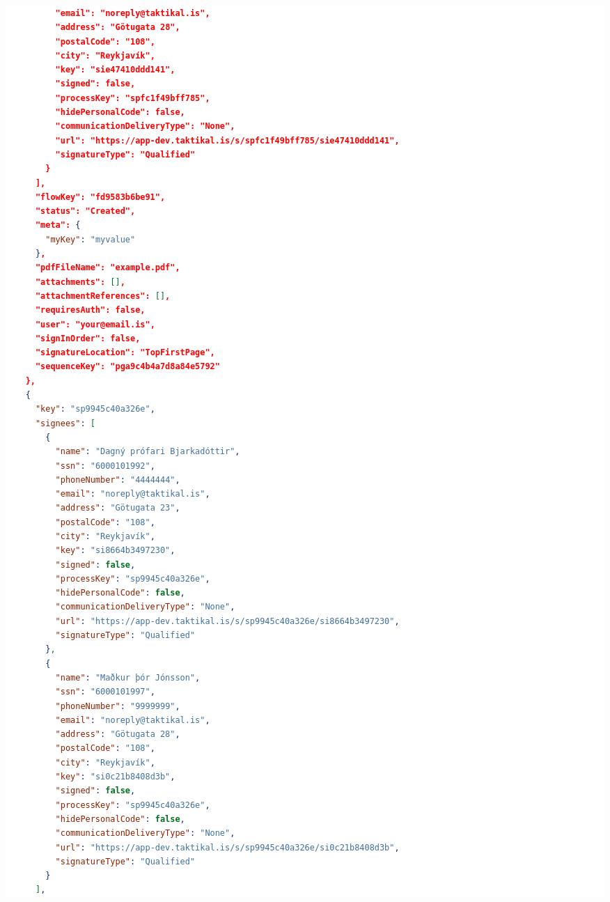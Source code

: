 ```json
          "email": "noreply@taktikal.is",
          "address": "Götugata 28",
          "postalCode": "108",
          "city": "Reykjavík",
          "key": "sie47410ddd141",
          "signed": false,
          "processKey": "spfc1f49bff785",
          "hidePersonalCode": false,
          "communicationDeliveryType": "None",
          "url": "https://app-dev.taktikal.is/s/spfc1f49bff785/sie47410ddd141",
          "signatureType": "Qualified"
        }
      ],
      "flowKey": "fd9583b6be91",
      "status": "Created",
      "meta": {
        "myKey": "myvalue"
      },
      "pdfFileName": "example.pdf",
      "attachments": [],
      "attachmentReferences": [],
      "requiresAuth": false,
      "user": "your@email.is",
      "signInOrder": false,
      "signatureLocation": "TopFirstPage",
      "sequenceKey": "pga9c4b4a7d8a84e5792"
    },
    {
      "key": "sp9945c40a326e",
      "signees": [
        {
          "name": "Dagný prófari Bjarkadóttir",
          "ssn": "6000101992",
          "phoneNumber": "4444444",
          "email": "noreply@taktikal.is",
          "address": "Götugata 23",
          "postalCode": "108",
          "city": "Reykjavík",
          "key": "si8664b3497230",
          "signed": false,
          "processKey": "sp9945c40a326e",
          "hidePersonalCode": false,
          "communicationDeliveryType": "None",
          "url": "https://app-dev.taktikal.is/s/sp9945c40a326e/si8664b3497230",
          "signatureType": "Qualified"
        },
        {
          "name": "Maðkur þór Jónsson",
          "ssn": "6000101997",
          "phoneNumber": "9999999",
          "email": "noreply@taktikal.is",
          "address": "Götugata 28",
          "postalCode": "108",
          "city": "Reykjavík",
          "key": "si0c21b8408d3b",
          "signed": false,
          "processKey": "sp9945c40a326e",
          "hidePersonalCode": false,
          "communicationDeliveryType": "None",
          "url": "https://app-dev.taktikal.is/s/sp9945c40a326e/si0c21b8408d3b",
          "signatureType": "Qualified"
        }
      ],
```